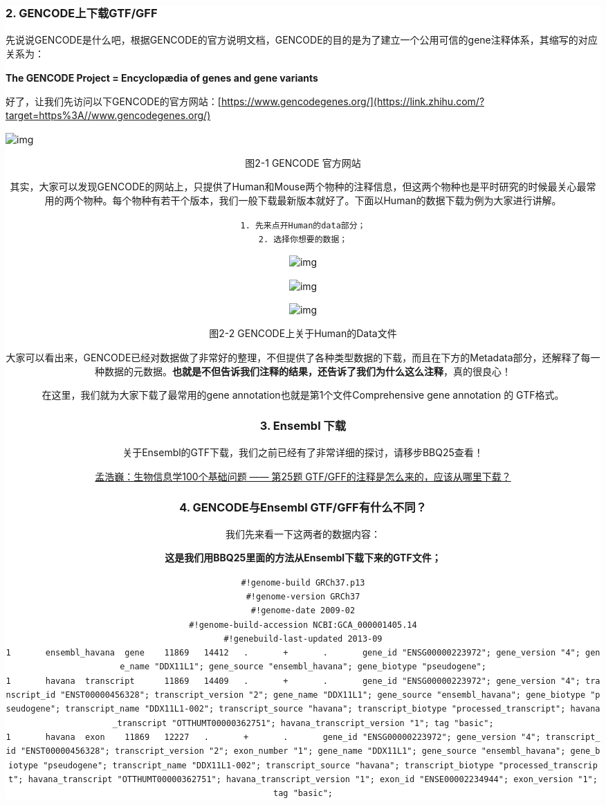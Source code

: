 ### 2. GENCODE上下载GTF/GFF

先说说GENCODE是什么吧，根据GENCODE的官方说明文档，GENCODE的目的是为了建立一个公用可信的gene注释体系，其缩写的对应关系为：

**The GENCODE Project = Encyclopædia of genes and gene variants**

好了，让我们先访问以下GENCODE的官方网站：[https://www.gencodegenes.org/](https://link.zhihu.com/?target=https%3A//www.gencodegenes.org/)

![img](https://pic4.zhimg.com/80/v2-40b724a11af7718a2fcd92a089232c5b_720w.jpg)

<center>图2-1 GENCODE 官方网站

其实，大家可以发现GENCODE的网站上，只提供了Human和Mouse两个物种的注释信息，但这两个物种也是平时研究的时候最关心最常用的两个物种。每个物种有若干个版本，我们一般下载最新版本就好了。下面以Human的数据下载为例为大家进行讲解。

```text
1. 先来点开Human的data部分；
2. 选择你想要的数据；
```

![img](https://pic2.zhimg.com/80/v2-8fd569b00b27ccc4c66e38112b89cfe1_720w.jpg)

![img](https://pic3.zhimg.com/80/v2-3d5e10b82361328a2ba9193b94d05e12_720w.jpg)

![img](https://pic4.zhimg.com/80/v2-1ef116d1a94a06f7f8dfa825c4266cb8_720w.jpg)

<center>图2-2 GENCODE上关于Human的Data文件

大家可以看出来，GENCODE已经对数据做了非常好的整理，不但提供了各种类型数据的下载，而且在下方的Metadata部分，还解释了每一种数据的元数据。**也就是不但告诉我们注释的结果，还告诉了我们为什么这么注释**，真的很良心！

在这里，我们就为大家下载了最常用的gene annotation也就是第1个文件Comprehensive gene annotation 的 GTF格式。

### 3. Ensembl 下载

关于Ensembl的GTF下载，我们之前已经有了非常详细的探讨，请移步BBQ25查看！

[孟浩巍：生物信息学100个基础问题 —— 第25题 GTF/GFF的注释是怎么来的，应该从哪里下载？](https://zhuanlan.zhihu.com/p/36065699)



### 4. GENCODE与Ensembl GTF/GFF有什么不同？

我们先来看一下这两者的数据内容：

**这是我们用BBQ25里面的方法从Ensembl下载下来的GTF文件；**

```text
#!genome-build GRCh37.p13
#!genome-version GRCh37
#!genome-date 2009-02
#!genome-build-accession NCBI:GCA_000001405.14
#!genebuild-last-updated 2013-09
1       ensembl_havana  gene    11869   14412   .       +       .       gene_id "ENSG00000223972"; gene_version "4"; gene_name "DDX11L1"; gene_source "ensembl_havana"; gene_biotype "pseudogene";
1       havana  transcript      11869   14409   .       +       .       gene_id "ENSG00000223972"; gene_version "4"; transcript_id "ENST00000456328"; transcript_version "2"; gene_name "DDX11L1"; gene_source "ensembl_havana"; gene_biotype "pseudogene"; transcript_name "DDX11L1-002"; transcript_source "havana"; transcript_biotype "processed_transcript"; havana_transcript "OTTHUMT00000362751"; havana_transcript_version "1"; tag "basic";
1       havana  exon    11869   12227   .       +       .       gene_id "ENSG00000223972"; gene_version "4"; transcript_id "ENST00000456328"; transcript_version "2"; exon_number "1"; gene_name "DDX11L1"; gene_source "ensembl_havana"; gene_biotype "pseudogene"; transcript_name "DDX11L1-002"; transcript_source "havana"; transcript_biotype "processed_transcript"; havana_transcript "OTTHUMT00000362751"; havana_transcript_version "1"; exon_id "ENSE00002234944"; exon_version "1"; tag "basic";
```